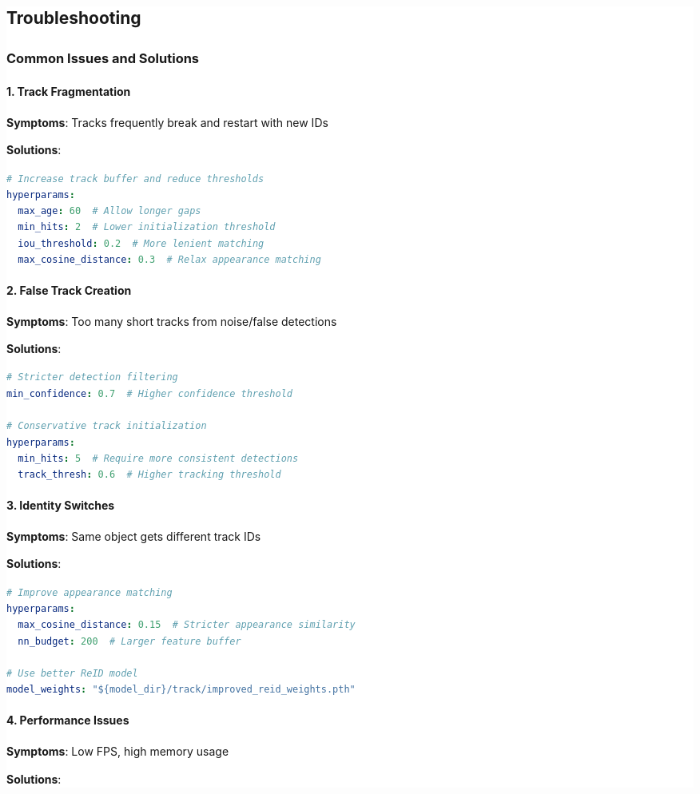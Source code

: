 ## Troubleshooting

### Common Issues and Solutions

#### 1. Track Fragmentation

**Symptoms**: Tracks frequently break and restart with new IDs

**Solutions**:

```yaml
# Increase track buffer and reduce thresholds
hyperparams:
  max_age: 60  # Allow longer gaps
  min_hits: 2  # Lower initialization threshold
  iou_threshold: 0.2  # More lenient matching
  max_cosine_distance: 0.3  # Relax appearance matching
```

#### 2. False Track Creation

**Symptoms**: Too many short tracks from noise/false detections

**Solutions**:

```yaml
# Stricter detection filtering
min_confidence: 0.7  # Higher confidence threshold

# Conservative track initialization
hyperparams:
  min_hits: 5  # Require more consistent detections
  track_thresh: 0.6  # Higher tracking threshold
```

#### 3. Identity Switches

**Symptoms**: Same object gets different track IDs

**Solutions**:

```yaml
# Improve appearance matching
hyperparams:
  max_cosine_distance: 0.15  # Stricter appearance similarity
  nn_budget: 200  # Larger feature buffer

# Use better ReID model
model_weights: "${model_dir}/track/improved_reid_weights.pth"
```

#### 4. Performance Issues

**Symptoms**: Low FPS, high memory usage

**Solutions**:
